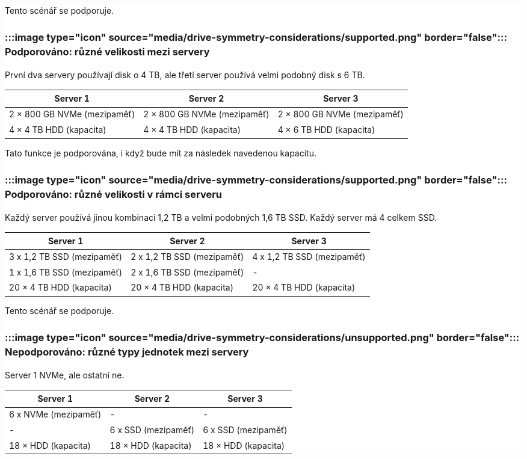 Tento scénář se podporuje.

### <a name="image-typeicon-sourcemediadrive-symmetry-considerationssupportedpng-borderfalse-supported-different-sizes-across-servers"></a>:::image type="icon" source="media/drive-symmetry-considerations/supported.png" border="false"::: Podporováno: různé velikosti mezi servery

První dva servery používají disk o 4 TB, ale třetí server používá velmi podobný disk s 6 TB.

| Server 1                | Server 2                | Server 3                |
|-------------------------|-------------------------|-------------------------|
| 2 × 800 GB NVMe (mezipaměť) | 2 × 800 GB NVMe (mezipaměť) | 2 × 800 GB NVMe (mezipaměť) |
| 4 × 4 TB HDD (kapacita) | 4 × 4 TB HDD (kapacita) | 4 × 6 TB HDD (kapacita) |

Tato funkce je podporována, i když bude mít za následek navedenou kapacitu.

### <a name="image-typeicon-sourcemediadrive-symmetry-considerationssupportedpng-borderfalse-supported-different-sizes-within-server"></a>:::image type="icon" source="media/drive-symmetry-considerations/supported.png" border="false"::: Podporováno: různé velikosti v rámci serveru

Každý server používá jinou kombinaci 1,2 TB a velmi podobných 1,6 TB SSD. Každý server má 4 celkem SSD.

| Server 1                 | Server 2                 | Server 3                 |
|--------------------------|--------------------------|--------------------------|
| 3 x 1,2 TB SSD (mezipaměť)   | 2 x 1,2 TB SSD (mezipaměť)   | 4 x 1,2 TB SSD (mezipaměť)   |
| 1 x 1,6 TB SSD (mezipaměť)   | 2 x 1,6 TB SSD (mezipaměť)   | -                        |
| 20 × 4 TB HDD (kapacita) | 20 × 4 TB HDD (kapacita) | 20 × 4 TB HDD (kapacita) |

Tento scénář se podporuje.

### <a name="image-typeicon-sourcemediadrive-symmetry-considerationsunsupportedpng-borderfalse-not-supported-different-types-of-drives-across-servers"></a>:::image type="icon" source="media/drive-symmetry-considerations/unsupported.png" border="false"::: Nepodporováno: různé typy jednotek mezi servery

Server 1 NVMe, ale ostatní ne.

| Server 1            | Server 2            | Server 3            |
|---------------------|---------------------|---------------------|
| 6 x NVMe (mezipaměť)    | -                   | -                   |
| -                   | 6 x SSD (mezipaměť)     | 6 x SSD (mezipaměť)     |
| 18 × HDD (kapacita) | 18 × HDD (kapacita) | 18 × HDD (kapacita) |
